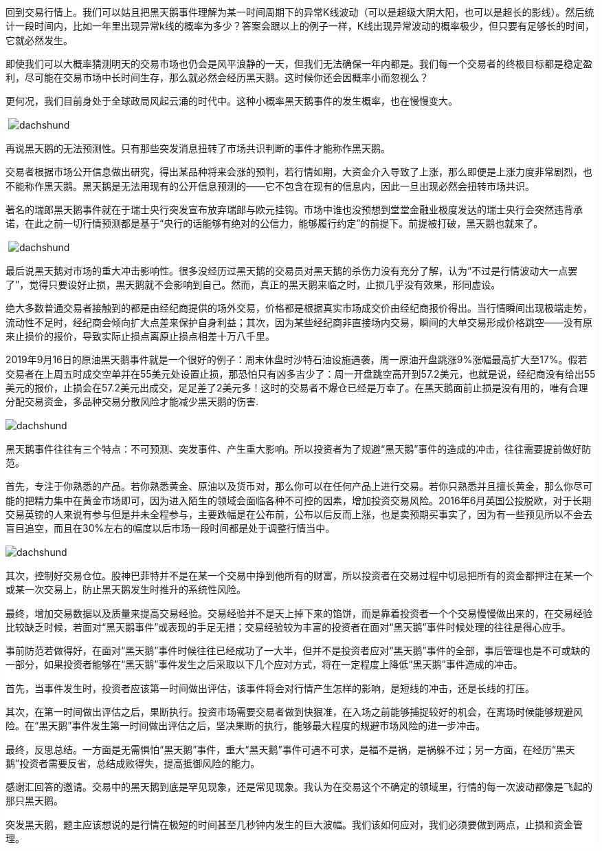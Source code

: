 回到交易行情上。我们可以姑且把黑天鹅事件理解为某一时间周期下的异常K线波动（可以是超级大阴大阳，也可以是超长的影线）。然后统计一段时间内，比如一年里出现异常k线的概率为多少？答案会跟以上的例子一样，K线出现异常波动的概率极少，但只要有足够长的时间，它就必然发生。

即使我们可以大概率猜测明天的交易市场也仍会是风平浪静的一天，但我们无法确保一年内都是。我们每一个交易者的终极目标都是稳定盈利，尽可能在交易市场中长时间生存，那么就必然会经历黑天鹅。这时候你还会因概率小而忽视么？

更何况，我们目前身处于全球政局风起云涌的时代中。这种小概率黑天鹅事件的发生概率，也在慢慢变大。

 ![dachshund](https://cdn.fendou.la/funstoutiao/2020/12/102951868.png "1020黑天鹅002.png")

再说黑天鹅的无法预测性。只有那些突发消息扭转了市场共识判断的事件才能称作黑天鹅。

交易者根据市场公开信息做出研究，得出某品种将来会涨的预判，若行情如期，大资金介入导致了上涨，那么即便是上涨力度非常剧烈，也不能称作黑天鹅。黑天鹅是无法用现有的公开信息预测的——它不包含在现有的信息内，因此一旦出现必然会扭转市场共识。

著名的瑞郎黑天鹅事件就在于瑞士央行突发宣布放弃瑞郎与欧元挂钩。市场中谁也没预想到堂堂金融业极度发达的瑞士央行会突然违背承诺，在此之前一切行情预测都是基于“央行的话能够有绝对的公信力，能够履行约定”的前提下。前提被打破，黑天鹅也就来了。

 ![dachshund](https://cdn.fendou.la/funstoutiao/2020/12/103013024.png "1020黑天鹅003.png")

最后说黑天鹅对市场的重大冲击影响性。很多没经历过黑天鹅的交易员对黑天鹅的杀伤力没有充分了解，认为“不过是行情波动大一点罢了”，觉得只要设好止损，黑天鹅就不会影响到自己。然而，真正的黑天鹅来临之时，止损几乎没有效果，形同虚设。

绝大多数普通交易者接触到的都是由经纪商提供的场外交易，价格都是根据真实市场成交价由经纪商报价得出。当行情瞬间出现极端走势，流动性不足时，经纪商会倾向扩大点差来保护自身利益；其次，因为某些经纪商非直接场内交易，瞬间的大单交易形成价格跳空——没有原来止损价的报价，导致实际止损点离原止损点相差十万八千里。

2019年9月16日的原油黑天鹅事件就是一个很好的例子：周末休盘时沙特石油设施遇袭，周一原油开盘跳涨9%涨幅最高扩大至17%。假若交易者在上周五时成交空单并在55美元处设置止损，那恐怕只有凶多吉少了：周一开盘跳空高开到57.2美元，也就是说，经纪商没有给出55美元的报价，止损会在57.2美元出成交，足足差了2美元多！这时的交易者不爆仓已经是万幸了。在黑天鹅面前止损是没有用的，唯有合理分配交易资金，多品种交易分散风险才能减少黑天鹅的伤害.

![dachshund](https://cdn.fendou.la/funstoutiao/2020/12/103217025.png "1020黑天鹅004.png")

黑天鹅事件往往有三个特点：不可预测、突发事件、产生重大影响。所以投资者为了规避“黑天鹅”事件的造成的冲击，往往需要提前做好防范。

首先，专注于你熟悉的产品。若你熟悉黄金、原油以及货币对，那么你可以在任何产品上进行交易。若你只熟悉并且擅长黄金，那么你尽可能的把精力集中在黄金市场即可，因为进入陌生的领域会面临各种不可控的因素，增加投资交易风险。2016年6月英国公投脱欧，对于长期交易英镑的人来说有参与但是并未全程参与，主要跌幅是在公布前，公布以后反而上涨，也是卖预期买事实了，因为有一些预见所以不会去盲目追空，而且在30%左右的幅度以后市场一段时间都是处于调整行情当中。

![dachshund](https://cdn.fendou.la/funstoutiao/2020/12/110638409.png "33.png")

其次，控制好交易仓位。股神巴菲特并不是在某一个交易中挣到他所有的财富，所以投资者在交易过程中切忌把所有的资金都押注在某一个或某一次交易上，防止黑天鹅发生时推升的系统性风险。

最终，增加交易数据以及质量来提高交易经验。交易经验并不是天上掉下来的馅饼，而是靠着投资者一个个交易慢慢做出来的，在交易经验比较缺乏时候，若面对“黑天鹅事件”或表现的手足无措；交易经验较为丰富的投资者在面对“黑天鹅”事件时候处理的往往是得心应手。

事前防范若做得好，在面对“黑天鹅”事件时候往往已经成功了一大半，但并不是投资者应对“黑天鹅”事件的全部，事后管理也是不可或缺的一部分，如果投资者能够在“黑天鹅”事件发生之后采取以下几个应对方式，将在一定程度上降低“黑天鹅”事件造成的冲击。

首先，当事件发生时，投资者应该第一时间做出评估，该事件将会对行情产生怎样的影响，是短线的冲击，还是长线的打压。

其次，在第一时间做出评估之后，果断执行。投资市场需要交易者做到快狠准，在入场之前能够捕捉较好的机会，在离场时候能够规避风险。在“黑天鹅”事件发生第一时间做出评估之后，坚决果断的执行，能够最大程度的规避市场风险的进一步冲击。

最终，反思总结。一方面是无需惧怕“黑天鹅”事件，重大“黑天鹅”事件可遇不可求，是福不是祸，是祸躲不过；另一方面，在经历“黑天鹅”投资者需要反省，总结成败得失，提高抵御风险的能力。

感谢汇回答的邀请。交易中的黑天鹅到底是罕见现象，还是常见现象。我认为在交易这个不确定的领域里，行情的每一次波动都像是飞起的那只黑天鹅。

突发黑天鹅，题主应该想说的是行情在极短的时间甚至几秒钟内发生的巨大波幅。我们该如何应对，我们必须要做到两点，止损和资金管理。
